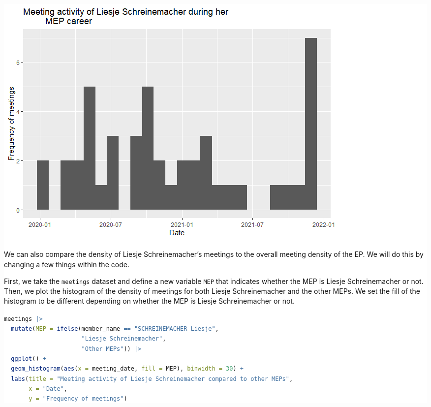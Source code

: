 ![](workshop1_files/figure-gfm/unnamed-chunk-9-1.png)

We can also compare the density of Liesje Schreinemacher’s meetings to
the overall meeting density of the EP. We will do this by changing a few
things within the code.

First, we take the `meetings` dataset and define a new variable `MEP`
that indicates whether the MEP is Liesje Schreinemacher or not. Then, we
plot the histogram of the density of meetings for both Liesje
Schreinemacher and the other MEPs. We set the fill of the histogram to
be different depending on whether the MEP is Liesje Schreinemacher or
not.

``` r
meetings |> 
  mutate(MEP = ifelse(member_name == "SCHREINEMACHER Liesje",
                      "Liesje Schreinemacher",
                      "Other MEPs")) |>
  ggplot() +
  geom_histogram(aes(x = meeting_date, fill = MEP), binwidth = 30) +
  labs(title = "Meeting activity of Liesje Schreinemacher compared to other MEPs", 
       x = "Date", 
       y = "Frequency of meetings")
```
